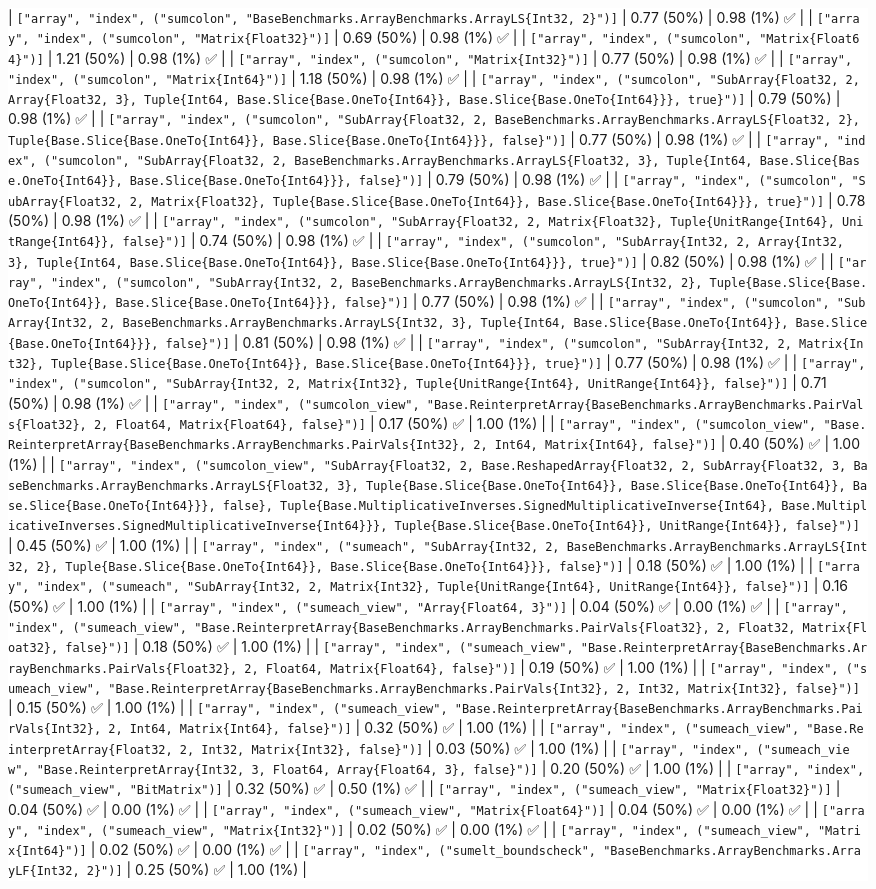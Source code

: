 | `["array", "index", ("sumcolon", "BaseBenchmarks.ArrayBenchmarks.ArrayLS{Int32, 2}")]` | 0.77 (50%)  | 0.98 (1%) :white_check_mark: |
| `["array", "index", ("sumcolon", "Matrix{Float32}")]` | 0.69 (50%)  | 0.98 (1%) :white_check_mark: |
| `["array", "index", ("sumcolon", "Matrix{Float64}")]` | 1.21 (50%)  | 0.98 (1%) :white_check_mark: |
| `["array", "index", ("sumcolon", "Matrix{Int32}")]` | 0.77 (50%)  | 0.98 (1%) :white_check_mark: |
| `["array", "index", ("sumcolon", "Matrix{Int64}")]` | 1.18 (50%)  | 0.98 (1%) :white_check_mark: |
| `["array", "index", ("sumcolon", "SubArray{Float32, 2, Array{Float32, 3}, Tuple{Int64, Base.Slice{Base.OneTo{Int64}}, Base.Slice{Base.OneTo{Int64}}}, true}")]` | 0.79 (50%)  | 0.98 (1%) :white_check_mark: |
| `["array", "index", ("sumcolon", "SubArray{Float32, 2, BaseBenchmarks.ArrayBenchmarks.ArrayLS{Float32, 2}, Tuple{Base.Slice{Base.OneTo{Int64}}, Base.Slice{Base.OneTo{Int64}}}, false}")]` | 0.77 (50%)  | 0.98 (1%) :white_check_mark: |
| `["array", "index", ("sumcolon", "SubArray{Float32, 2, BaseBenchmarks.ArrayBenchmarks.ArrayLS{Float32, 3}, Tuple{Int64, Base.Slice{Base.OneTo{Int64}}, Base.Slice{Base.OneTo{Int64}}}, false}")]` | 0.79 (50%)  | 0.98 (1%) :white_check_mark: |
| `["array", "index", ("sumcolon", "SubArray{Float32, 2, Matrix{Float32}, Tuple{Base.Slice{Base.OneTo{Int64}}, Base.Slice{Base.OneTo{Int64}}}, true}")]` | 0.78 (50%)  | 0.98 (1%) :white_check_mark: |
| `["array", "index", ("sumcolon", "SubArray{Float32, 2, Matrix{Float32}, Tuple{UnitRange{Int64}, UnitRange{Int64}}, false}")]` | 0.74 (50%)  | 0.98 (1%) :white_check_mark: |
| `["array", "index", ("sumcolon", "SubArray{Int32, 2, Array{Int32, 3}, Tuple{Int64, Base.Slice{Base.OneTo{Int64}}, Base.Slice{Base.OneTo{Int64}}}, true}")]` | 0.82 (50%)  | 0.98 (1%) :white_check_mark: |
| `["array", "index", ("sumcolon", "SubArray{Int32, 2, BaseBenchmarks.ArrayBenchmarks.ArrayLS{Int32, 2}, Tuple{Base.Slice{Base.OneTo{Int64}}, Base.Slice{Base.OneTo{Int64}}}, false}")]` | 0.77 (50%)  | 0.98 (1%) :white_check_mark: |
| `["array", "index", ("sumcolon", "SubArray{Int32, 2, BaseBenchmarks.ArrayBenchmarks.ArrayLS{Int32, 3}, Tuple{Int64, Base.Slice{Base.OneTo{Int64}}, Base.Slice{Base.OneTo{Int64}}}, false}")]` | 0.81 (50%)  | 0.98 (1%) :white_check_mark: |
| `["array", "index", ("sumcolon", "SubArray{Int32, 2, Matrix{Int32}, Tuple{Base.Slice{Base.OneTo{Int64}}, Base.Slice{Base.OneTo{Int64}}}, true}")]` | 0.77 (50%)  | 0.98 (1%) :white_check_mark: |
| `["array", "index", ("sumcolon", "SubArray{Int32, 2, Matrix{Int32}, Tuple{UnitRange{Int64}, UnitRange{Int64}}, false}")]` | 0.71 (50%)  | 0.98 (1%) :white_check_mark: |
| `["array", "index", ("sumcolon_view", "Base.ReinterpretArray{BaseBenchmarks.ArrayBenchmarks.PairVals{Float32}, 2, Float64, Matrix{Float64}, false}")]` | 0.17 (50%) :white_check_mark: | 1.00 (1%)  |
| `["array", "index", ("sumcolon_view", "Base.ReinterpretArray{BaseBenchmarks.ArrayBenchmarks.PairVals{Int32}, 2, Int64, Matrix{Int64}, false}")]` | 0.40 (50%) :white_check_mark: | 1.00 (1%)  |
| `["array", "index", ("sumcolon_view", "SubArray{Float32, 2, Base.ReshapedArray{Float32, 2, SubArray{Float32, 3, BaseBenchmarks.ArrayBenchmarks.ArrayLS{Float32, 3}, Tuple{Base.Slice{Base.OneTo{Int64}}, Base.Slice{Base.OneTo{Int64}}, Base.Slice{Base.OneTo{Int64}}}, false}, Tuple{Base.MultiplicativeInverses.SignedMultiplicativeInverse{Int64}, Base.MultiplicativeInverses.SignedMultiplicativeInverse{Int64}}}, Tuple{Base.Slice{Base.OneTo{Int64}}, UnitRange{Int64}}, false}")]` | 0.45 (50%) :white_check_mark: | 1.00 (1%)  |
| `["array", "index", ("sumeach", "SubArray{Int32, 2, BaseBenchmarks.ArrayBenchmarks.ArrayLS{Int32, 2}, Tuple{Base.Slice{Base.OneTo{Int64}}, Base.Slice{Base.OneTo{Int64}}}, false}")]` | 0.18 (50%) :white_check_mark: | 1.00 (1%)  |
| `["array", "index", ("sumeach", "SubArray{Int32, 2, Matrix{Int32}, Tuple{UnitRange{Int64}, UnitRange{Int64}}, false}")]` | 0.16 (50%) :white_check_mark: | 1.00 (1%)  |
| `["array", "index", ("sumeach_view", "Array{Float64, 3}")]` | 0.04 (50%) :white_check_mark: | 0.00 (1%) :white_check_mark: |
| `["array", "index", ("sumeach_view", "Base.ReinterpretArray{BaseBenchmarks.ArrayBenchmarks.PairVals{Float32}, 2, Float32, Matrix{Float32}, false}")]` | 0.18 (50%) :white_check_mark: | 1.00 (1%)  |
| `["array", "index", ("sumeach_view", "Base.ReinterpretArray{BaseBenchmarks.ArrayBenchmarks.PairVals{Float32}, 2, Float64, Matrix{Float64}, false}")]` | 0.19 (50%) :white_check_mark: | 1.00 (1%)  |
| `["array", "index", ("sumeach_view", "Base.ReinterpretArray{BaseBenchmarks.ArrayBenchmarks.PairVals{Int32}, 2, Int32, Matrix{Int32}, false}")]` | 0.15 (50%) :white_check_mark: | 1.00 (1%)  |
| `["array", "index", ("sumeach_view", "Base.ReinterpretArray{BaseBenchmarks.ArrayBenchmarks.PairVals{Int32}, 2, Int64, Matrix{Int64}, false}")]` | 0.32 (50%) :white_check_mark: | 1.00 (1%)  |
| `["array", "index", ("sumeach_view", "Base.ReinterpretArray{Float32, 2, Int32, Matrix{Int32}, false}")]` | 0.03 (50%) :white_check_mark: | 1.00 (1%)  |
| `["array", "index", ("sumeach_view", "Base.ReinterpretArray{Int32, 3, Float64, Array{Float64, 3}, false}")]` | 0.20 (50%) :white_check_mark: | 1.00 (1%)  |
| `["array", "index", ("sumeach_view", "BitMatrix")]` | 0.32 (50%) :white_check_mark: | 0.50 (1%) :white_check_mark: |
| `["array", "index", ("sumeach_view", "Matrix{Float32}")]` | 0.04 (50%) :white_check_mark: | 0.00 (1%) :white_check_mark: |
| `["array", "index", ("sumeach_view", "Matrix{Float64}")]` | 0.04 (50%) :white_check_mark: | 0.00 (1%) :white_check_mark: |
| `["array", "index", ("sumeach_view", "Matrix{Int32}")]` | 0.02 (50%) :white_check_mark: | 0.00 (1%) :white_check_mark: |
| `["array", "index", ("sumeach_view", "Matrix{Int64}")]` | 0.02 (50%) :white_check_mark: | 0.00 (1%) :white_check_mark: |
| `["array", "index", ("sumelt_boundscheck", "BaseBenchmarks.ArrayBenchmarks.ArrayLF{Int32, 2}")]` | 0.25 (50%) :white_check_mark: | 1.00 (1%)  |